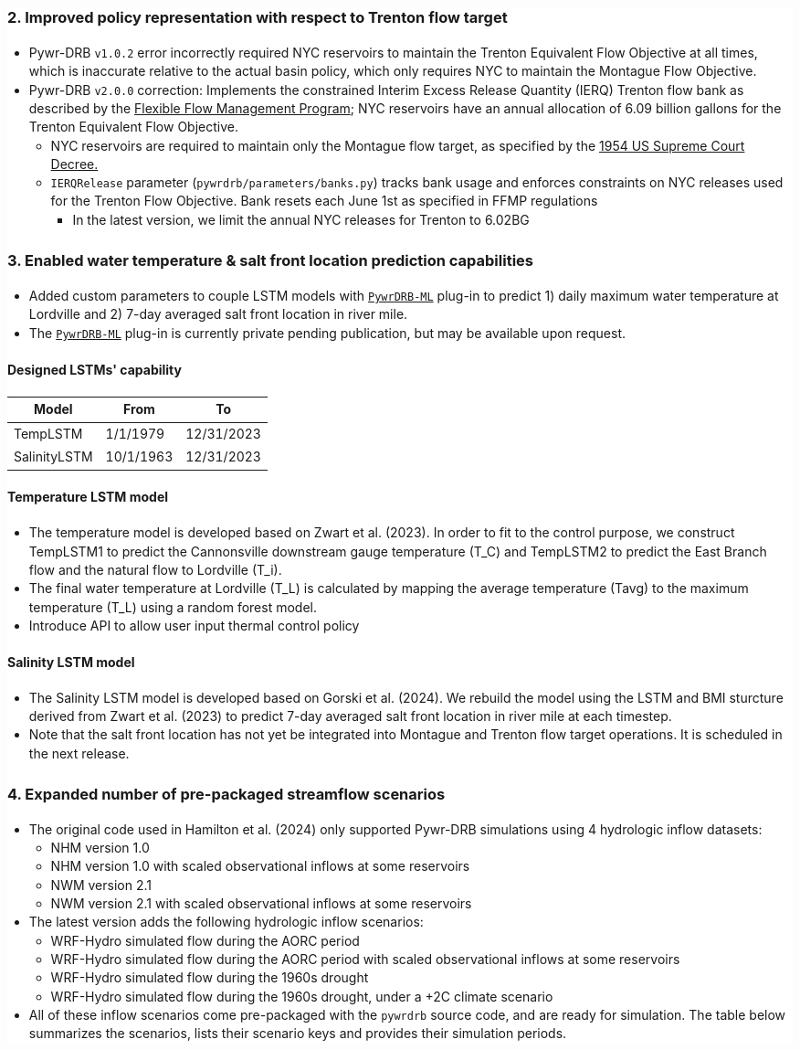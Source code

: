 ### 2. Improved policy representation with respect to Trenton flow target
- Pywr-DRB `v1.0.2` error incorrectly required NYC reservoirs to maintain the Trenton Equivalent Flow Objective at all times, which is inaccurate relative to the actual basin policy, which only requires NYC to maintain the Montague Flow Objective.
- Pywr-DRB `v2.0.0` correction: Implements the constrained Interim Excess Release Quantity (IERQ) Trenton flow bank as described by the [Flexible Flow Management Program](https://www.nj.gov/drbc/programs/flow/FFMP_PerformanceRpts.html); NYC reservoirs have an annual allocation of 6.09 billion gallons for the Trenton Equivalent Flow Objective.
	- NYC reservoirs are required to maintain only the Montague flow target, as specified by the [1954 US Supreme Court Decree.](https://supreme.justia.com/cases/federal/us/347/995/)
	- `IERQRelease` parameter (`pywrdrb/parameters/banks.py`) tracks bank usage and enforces constraints on NYC releases used for the Trenton Flow Objective. Bank resets each June 1st as specified in FFMP regulations
	   - In the latest version, we limit the annual NYC releases for Trenton to 6.02BG

### 3. Enabled water temperature & salt front location prediction capabilities
   - Added custom parameters to couple LSTM models with [`PywrDRB-ML`](github.com/philip928lin/PywrDRB-ML) plug-in to predict 1) daily maximum water temperature at Lordville and 2) 7-day averaged salt front location in river mile.
   - The [`PywrDRB-ML`](github.com/philip928lin/PywrDRB-ML) plug-in is currently private pending publication, but may be available upon request.

#### Designed LSTMs' capability
| Model           | From        | To   |
|-----------------|-------------|------|
| TempLSTM        | 1/1/1979    | 12/31/2023|
| SalinityLSTM    | 10/1/1963   | 12/31/2023|

#### Temperature LSTM model
- The temperature model is developed based on Zwart et al. (2023). In order to fit to the control purpose, we construct TempLSTM1 to predict the Cannonsville downstream gauge temperature (T_C) and TempLSTM2 to predict the East Branch flow and the natural flow to Lordville (T_i).
- The final water temperature at Lordville (T_L) is calculated by mapping the average temperature (Tavg) to the maximum temperature (T_L) using a random forest model.
- Introduce API to allow user input thermal control policy

#### Salinity LSTM model
- The Salinity LSTM model is developed based on Gorski et al. (2024). We rebuild the model using the LSTM and BMI sturcture derived from Zwart et al. (2023) to predict 7-day averaged salt front location in river mile at each timestep.
- Note that the salt front location has not yet be integrated into Montague and Trenton flow target operations. It is scheduled in the next release.

### 4. Expanded number of pre-packaged streamflow scenarios
   - The original code used in Hamilton et al. (2024) only supported Pywr-DRB simulations using 4 hydrologic inflow datasets:
	   - NHM version 1.0
	   - NHM version 1.0 with scaled observational inflows at some reservoirs
	   - NWM version 2.1
	   - NWM version 2.1 with scaled observational inflows at some reservoirs
   - The latest version adds the following hydrologic inflow scenarios:
	   - WRF-Hydro simulated flow during the AORC period
	   - WRF-Hydro simulated flow during the AORC period with scaled observational inflows at some reservoirs
	   - WRF-Hydro simulated flow during the 1960s drought
	   - WRF-Hydro simulated flow during the 1960s drought, under a +2C climate scenario 
   - All of these inflow scenarios come pre-packaged with the `pywrdrb` source code, and are ready for simulation. The table below summarizes the scenarios, lists their scenario keys and provides their simulation periods.
